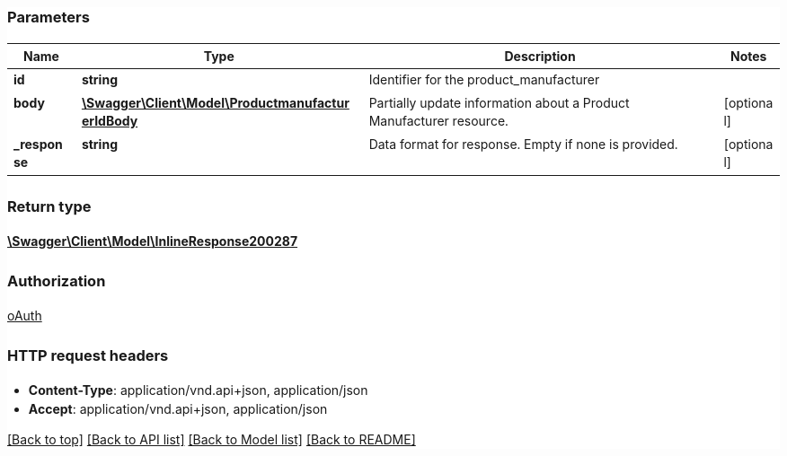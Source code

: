 ### Parameters

Name | Type | Description  | Notes
------------- | ------------- | ------------- | -------------
 **id** | **string**| Identifier for the product_manufacturer |
 **body** | [**\Swagger\Client\Model\ProductmanufacturerIdBody**](../Model/ProductmanufacturerIdBody.md)| Partially update information about a Product Manufacturer resource. | [optional]
 **_response** | **string**| Data format for response. Empty if none is provided. | [optional]

### Return type

[**\Swagger\Client\Model\InlineResponse200287**](../Model/InlineResponse200287.md)

### Authorization

[oAuth](../../README.md#oAuth)

### HTTP request headers

 - **Content-Type**: application/vnd.api+json, application/json
 - **Accept**: application/vnd.api+json, application/json

[[Back to top]](#) [[Back to API list]](../../README.md#documentation-for-api-endpoints) [[Back to Model list]](../../README.md#documentation-for-models) [[Back to README]](../../README.md)


